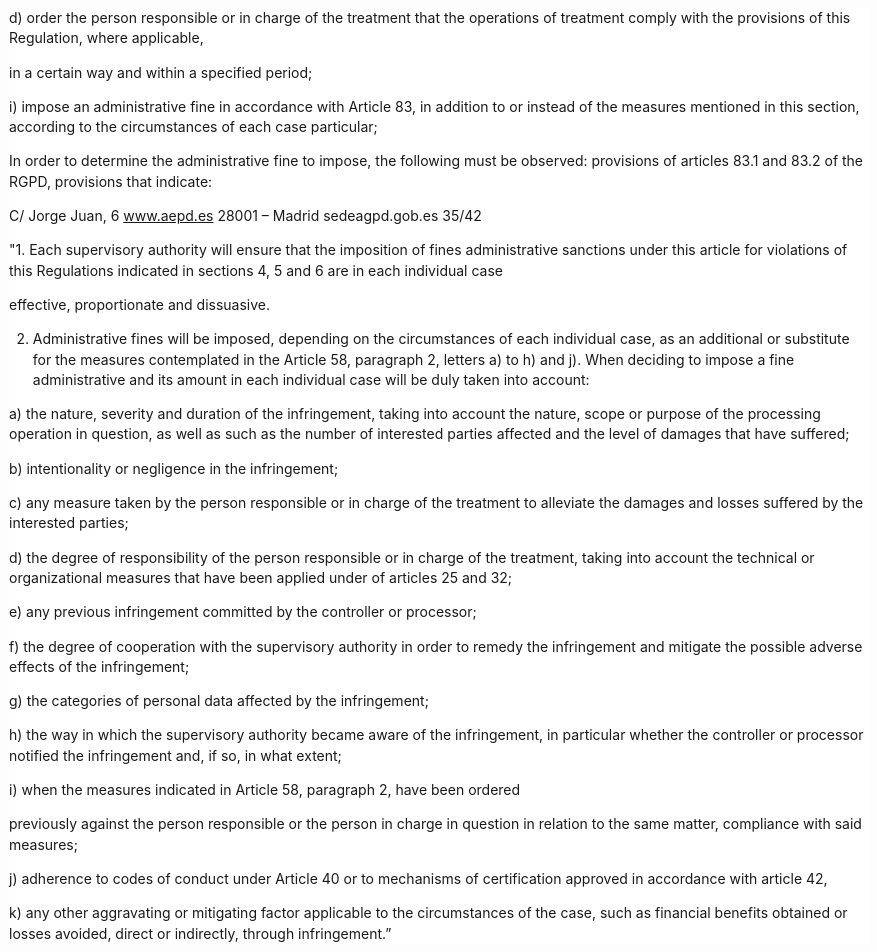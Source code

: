 d) order the person responsible or in charge of the treatment that the operations of
treatment comply with the provisions of this Regulation, where applicable,

in a certain way and within a specified period;

i) impose an administrative fine in accordance with Article 83, in addition to or instead of the
measures mentioned in this section, according to the circumstances of each case
particular;

In order to determine the administrative fine to impose, the following must be observed:
provisions of articles 83.1 and 83.2 of the RGPD, provisions that indicate:

C/ Jorge Juan, 6 www.aepd.es
28001 – Madrid sedeagpd.gob.es 35/42

"1. Each supervisory authority will ensure that the imposition of fines
administrative sanctions under this article for violations of this
Regulations indicated in sections 4, 5 and 6 are in each individual case

effective, proportionate and dissuasive.

2. Administrative fines will be imposed, depending on the circumstances of each
individual case, as an additional or substitute for the measures contemplated in the
Article 58, paragraph 2, letters a) to h) and j). When deciding to impose a fine
administrative and its amount in each individual case will be duly taken into account:

a) the nature, severity and duration of the infringement, taking into account the
nature, scope or purpose of the processing operation in question, as well as
such as the number of interested parties affected and the level of damages that
have suffered;

b) intentionality or negligence in the infringement;

c) any measure taken by the person responsible or in charge of the treatment to
alleviate the damages and losses suffered by the interested parties;

d) the degree of responsibility of the person responsible or in charge of the treatment,
taking into account the technical or organizational measures that have been applied under
of articles 25 and 32;

e) any previous infringement committed by the controller or processor;

f) the degree of cooperation with the supervisory authority in order to remedy the
infringement and mitigate the possible adverse effects of the infringement;

g) the categories of personal data affected by the infringement;

h) the way in which the supervisory authority became aware of the infringement, in
particular whether the controller or processor notified the infringement and, if so, in what
extent;

i) when the measures indicated in Article 58, paragraph 2, have been ordered

previously against the person responsible or the person in charge in question in relation to the
same matter, compliance with said measures;

j) adherence to codes of conduct under Article 40 or to mechanisms of
certification approved in accordance with article 42,

k) any other aggravating or mitigating factor applicable to the circumstances of the case,
such as financial benefits obtained or losses avoided, direct or
indirectly, through infringement.”
